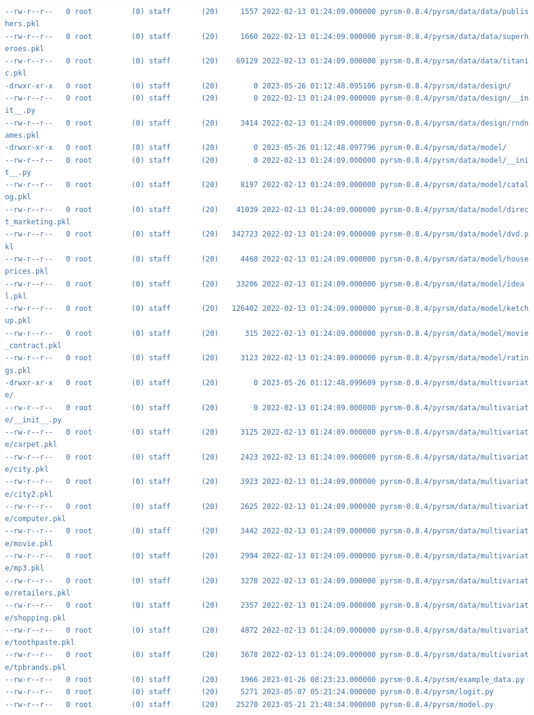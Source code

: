 ```diff
--rw-r--r--   0 root         (0) staff       (20)     1557 2022-02-13 01:24:09.000000 pyrsm-0.8.4/pyrsm/data/data/publishers.pkl
--rw-r--r--   0 root         (0) staff       (20)     1660 2022-02-13 01:24:09.000000 pyrsm-0.8.4/pyrsm/data/data/superheroes.pkl
--rw-r--r--   0 root         (0) staff       (20)    69129 2022-02-13 01:24:09.000000 pyrsm-0.8.4/pyrsm/data/data/titanic.pkl
-drwxr-xr-x   0 root         (0) staff       (20)        0 2023-05-26 01:12:48.095106 pyrsm-0.8.4/pyrsm/data/design/
--rw-r--r--   0 root         (0) staff       (20)        0 2022-02-13 01:24:09.000000 pyrsm-0.8.4/pyrsm/data/design/__init__.py
--rw-r--r--   0 root         (0) staff       (20)     3414 2022-02-13 01:24:09.000000 pyrsm-0.8.4/pyrsm/data/design/rndnames.pkl
-drwxr-xr-x   0 root         (0) staff       (20)        0 2023-05-26 01:12:48.097796 pyrsm-0.8.4/pyrsm/data/model/
--rw-r--r--   0 root         (0) staff       (20)        0 2022-02-13 01:24:09.000000 pyrsm-0.8.4/pyrsm/data/model/__init__.py
--rw-r--r--   0 root         (0) staff       (20)     8197 2022-02-13 01:24:09.000000 pyrsm-0.8.4/pyrsm/data/model/catalog.pkl
--rw-r--r--   0 root         (0) staff       (20)    41039 2022-02-13 01:24:09.000000 pyrsm-0.8.4/pyrsm/data/model/direct_marketing.pkl
--rw-r--r--   0 root         (0) staff       (20)   342723 2022-02-13 01:24:09.000000 pyrsm-0.8.4/pyrsm/data/model/dvd.pkl
--rw-r--r--   0 root         (0) staff       (20)     4468 2022-02-13 01:24:09.000000 pyrsm-0.8.4/pyrsm/data/model/houseprices.pkl
--rw-r--r--   0 root         (0) staff       (20)    33206 2022-02-13 01:24:09.000000 pyrsm-0.8.4/pyrsm/data/model/ideal.pkl
--rw-r--r--   0 root         (0) staff       (20)   126402 2022-02-13 01:24:09.000000 pyrsm-0.8.4/pyrsm/data/model/ketchup.pkl
--rw-r--r--   0 root         (0) staff       (20)      315 2022-02-13 01:24:09.000000 pyrsm-0.8.4/pyrsm/data/model/movie_contract.pkl
--rw-r--r--   0 root         (0) staff       (20)     3123 2022-02-13 01:24:09.000000 pyrsm-0.8.4/pyrsm/data/model/ratings.pkl
-drwxr-xr-x   0 root         (0) staff       (20)        0 2023-05-26 01:12:48.099609 pyrsm-0.8.4/pyrsm/data/multivariate/
--rw-r--r--   0 root         (0) staff       (20)        0 2022-02-13 01:24:09.000000 pyrsm-0.8.4/pyrsm/data/multivariate/__init__.py
--rw-r--r--   0 root         (0) staff       (20)     3125 2022-02-13 01:24:09.000000 pyrsm-0.8.4/pyrsm/data/multivariate/carpet.pkl
--rw-r--r--   0 root         (0) staff       (20)     2423 2022-02-13 01:24:09.000000 pyrsm-0.8.4/pyrsm/data/multivariate/city.pkl
--rw-r--r--   0 root         (0) staff       (20)     3923 2022-02-13 01:24:09.000000 pyrsm-0.8.4/pyrsm/data/multivariate/city2.pkl
--rw-r--r--   0 root         (0) staff       (20)     2625 2022-02-13 01:24:09.000000 pyrsm-0.8.4/pyrsm/data/multivariate/computer.pkl
--rw-r--r--   0 root         (0) staff       (20)     3442 2022-02-13 01:24:09.000000 pyrsm-0.8.4/pyrsm/data/multivariate/movie.pkl
--rw-r--r--   0 root         (0) staff       (20)     2994 2022-02-13 01:24:09.000000 pyrsm-0.8.4/pyrsm/data/multivariate/mp3.pkl
--rw-r--r--   0 root         (0) staff       (20)     3278 2022-02-13 01:24:09.000000 pyrsm-0.8.4/pyrsm/data/multivariate/retailers.pkl
--rw-r--r--   0 root         (0) staff       (20)     2357 2022-02-13 01:24:09.000000 pyrsm-0.8.4/pyrsm/data/multivariate/shopping.pkl
--rw-r--r--   0 root         (0) staff       (20)     4872 2022-02-13 01:24:09.000000 pyrsm-0.8.4/pyrsm/data/multivariate/toothpaste.pkl
--rw-r--r--   0 root         (0) staff       (20)     3678 2022-02-13 01:24:09.000000 pyrsm-0.8.4/pyrsm/data/multivariate/tpbrands.pkl
--rw-r--r--   0 root         (0) staff       (20)     1966 2023-01-26 08:23:23.000000 pyrsm-0.8.4/pyrsm/example_data.py
--rw-r--r--   0 root         (0) staff       (20)     5271 2023-05-07 05:21:24.000000 pyrsm-0.8.4/pyrsm/logit.py
--rw-r--r--   0 root         (0) staff       (20)    25270 2023-05-21 21:48:34.000000 pyrsm-0.8.4/pyrsm/model.py
```